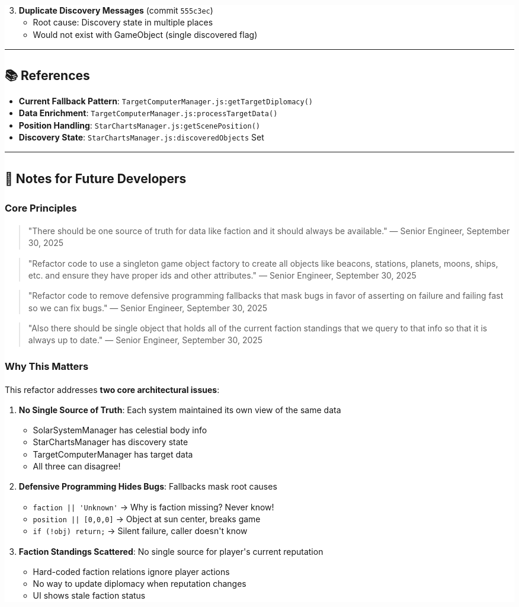3. **Duplicate Discovery Messages** (commit `555c3ec`)
   - Root cause: Discovery state in multiple places
   - Would not exist with GameObject (single discovered flag)

---

## 📚 **References**

- **Current Fallback Pattern**: `TargetComputerManager.js:getTargetDiplomacy()`
- **Data Enrichment**: `TargetComputerManager.js:processTargetData()`
- **Position Handling**: `StarChartsManager.js:getScenePosition()`
- **Discovery State**: `StarChartsManager.js:discoveredObjects` Set

---

## 💭 **Notes for Future Developers**

### **Core Principles**

> "There should be one source of truth for data like faction and it should always be available."
> — Senior Engineer, September 30, 2025

> "Refactor code to use a singleton game object factory to create all objects like beacons, stations, planets, moons, ships, etc. and ensure they have proper ids and other attributes."
> — Senior Engineer, September 30, 2025

> "Refactor code to remove defensive programming fallbacks that mask bugs in favor of asserting on failure and failing fast so we can fix bugs."
> — Senior Engineer, September 30, 2025

> "Also there should be single object that holds all of the current faction standings that we query to that info so that it is always up to date."
> — Senior Engineer, September 30, 2025

### **Why This Matters**

This refactor addresses **two core architectural issues**:

1. **No Single Source of Truth**: Each system maintained its own view of the same data
   - SolarSystemManager has celestial body info
   - StarChartsManager has discovery state
   - TargetComputerManager has target data
   - All three can disagree!

2. **Defensive Programming Hides Bugs**: Fallbacks mask root causes
   - `faction || 'Unknown'` → Why is faction missing? Never know!
   - `position || [0,0,0]` → Object at sun center, breaks game
   - `if (!obj) return;` → Silent failure, caller doesn't know

3. **Faction Standings Scattered**: No single source for player's current reputation
   - Hard-coded faction relations ignore player actions
   - No way to update diplomacy when reputation changes
   - UI shows stale faction status

